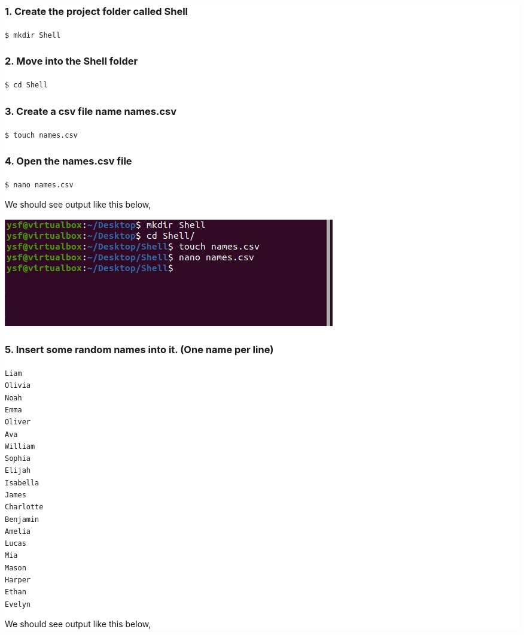 ### 1. Create the project folder called Shell

```
$ mkdir Shell
```

### 2. Move into the Shell folder

```
$ cd Shell
```

### 3. Create a csv file name names.csv
```
$ touch names.csv
```

### 4. Open the names.csv file
```
$ nano names.csv
```

We should see output like this below,

![SHELL](shell.jpg)

### 5. Insert some random names into it. (One name per line)

```
Liam
Olivia
Noah
Emma
Oliver
Ava
William
Sophia
Elijah
Isabella
James
Charlotte
Benjamin
Amelia
Lucas
Mia
Mason
Harper
Ethan
Evelyn
```
We should see output like this below,
